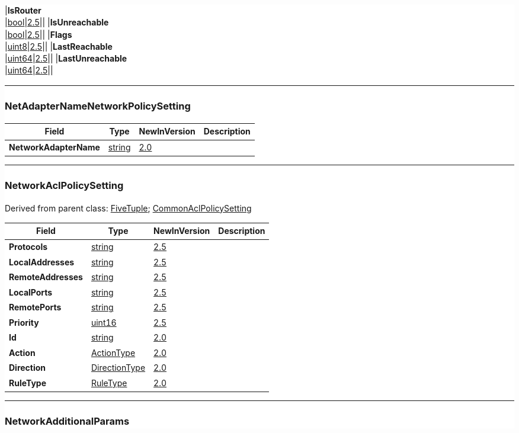 |**IsRouter**<br>|[bool](#JSON-type)|[2.5](#Schema-Version-Map)||
|**IsUnreachable**<br>|[bool](#JSON-type)|[2.5](#Schema-Version-Map)||
|**Flags**<br>|[uint8](#JSON-type)|[2.5](#Schema-Version-Map)||
|**LastReachable**<br>|[uint64](#JSON-type)|[2.5](#Schema-Version-Map)||
|**LastUnreachable**<br>|[uint64](#JSON-type)|[2.5](#Schema-Version-Map)||

---

<a name = "NetAdapterNameNetworkPolicySetting"></a>
### NetAdapterNameNetworkPolicySetting


|Field|Type|NewInVersion|Description|
|---|---|---|---|
|**NetworkAdapterName**<br>|[string](#JSON-type)|[2.0](#Schema-Version-Map)||

---

<a name = "NetworkAclPolicySetting"></a>
### NetworkAclPolicySetting


Derived from parent class: [FiveTuple](#FiveTuple); [CommonAclPolicySetting](#CommonAclPolicySetting)



|Field|Type|NewInVersion|Description|
|---|---|---|---|
|**Protocols**<br>|[string](#JSON-type)|[2.5](#Schema-Version-Map)||
|**LocalAddresses**<br>|[string](#JSON-type)|[2.5](#Schema-Version-Map)||
|**RemoteAddresses**<br>|[string](#JSON-type)|[2.5](#Schema-Version-Map)||
|**LocalPorts**<br>|[string](#JSON-type)|[2.5](#Schema-Version-Map)||
|**RemotePorts**<br>|[string](#JSON-type)|[2.5](#Schema-Version-Map)||
|**Priority**<br>|[uint16](#JSON-type)|[2.5](#Schema-Version-Map)||
|**Id**<br>|[string](#JSON-type)|[2.0](#Schema-Version-Map)||
|**Action**<br>|[ActionType](#ActionType)|[2.0](#Schema-Version-Map)||
|**Direction**<br>|[DirectionType](#DirectionType)|[2.0](#Schema-Version-Map)||
|**RuleType**<br>|[RuleType](#RuleType)|[2.0](#Schema-Version-Map)||

---

<a name = "NetworkAdditionalParams"></a>
### NetworkAdditionalParams
